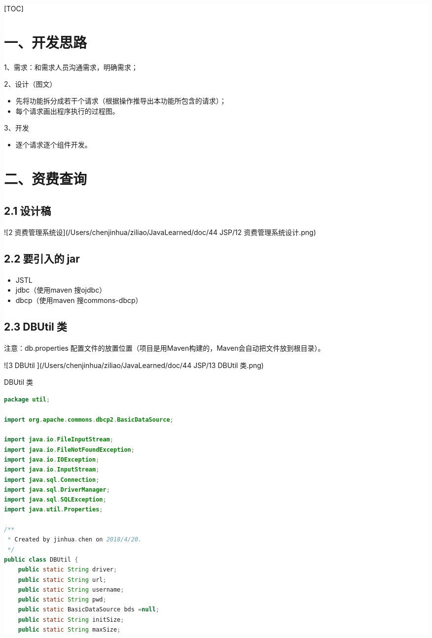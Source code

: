 [TOC]



# 一、开发思路

1、需求：和需求人员沟通需求，明确需求；

2、设计（图文）

- 先将功能拆分成若干个请求（根据操作推导出本功能所包含的请求）；
- 每个请求画出程序执行的过程图。

3、开发

- 逐个请求逐个组件开发。

# 二、资费查询

## 2.1 设计稿

![2 资费管理系统设](/Users/chenjinhua/ziliao/JavaLearned/doc/44 JSP/12 资费管理系统设计.png)

## 2.2 要引入的 jar

- JSTL
- jdbc（使用maven 搜ojdbc）
- dbcp（使用maven 搜commons-dbcp）



## 2.3 DBUtil 类

注意：db.properties 配置文件的放置位置（项目是用Maven构建的，Maven会自动把文件放到根目录）。

![3 DBUtil ](/Users/chenjinhua/ziliao/JavaLearned/doc/44 JSP/13 DBUtil 类.png)



DBUtil 类

```java
package util;

import org.apache.commons.dbcp2.BasicDataSource;

import java.io.FileInputStream;
import java.io.FileNotFoundException;
import java.io.IOException;
import java.io.InputStream;
import java.sql.Connection;
import java.sql.DriverManager;
import java.sql.SQLException;
import java.util.Properties;

/**
 * Created by jinhua.chen on 2018/4/20.
 */
public class DBUtil {
    public static String driver;
    public static String url;
    public static String username;
    public static String pwd;
    public static BasicDataSource bds =null;
    public static String initSize;
    public static String maxSize;
```